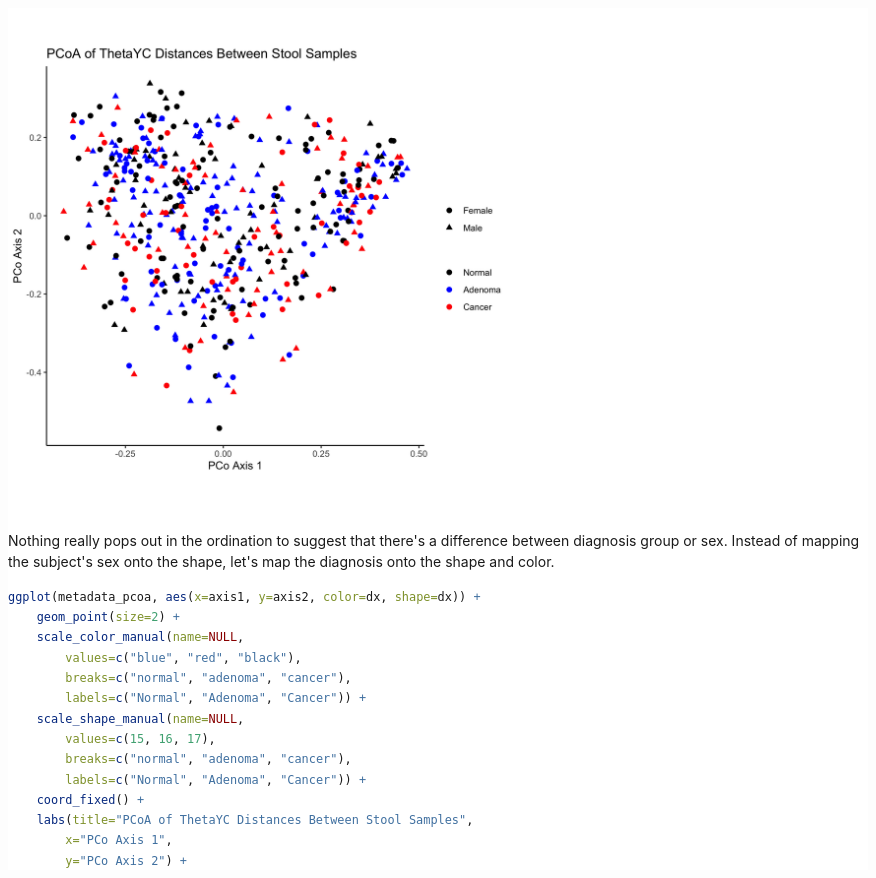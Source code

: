 <img src="assets/images/01_scatter_plots//unnamed-chunk-22-1.png" title="plot of chunk unnamed-chunk-22" alt="plot of chunk unnamed-chunk-22" width="504" />

Nothing really pops out in the ordination to suggest that there's a difference between diagnosis group or sex. Instead of mapping the subject's sex onto the shape, let's map the diagnosis onto the shape and color.


```r
ggplot(metadata_pcoa, aes(x=axis1, y=axis2, color=dx, shape=dx)) +
	geom_point(size=2) +
	scale_color_manual(name=NULL,
		values=c("blue", "red", "black"),
		breaks=c("normal", "adenoma", "cancer"),
		labels=c("Normal", "Adenoma", "Cancer")) +
	scale_shape_manual(name=NULL,
		values=c(15, 16, 17),
		breaks=c("normal", "adenoma", "cancer"),
		labels=c("Normal", "Adenoma", "Cancer")) +
	coord_fixed() +
	labs(title="PCoA of ThetaYC Distances Between Stool Samples",
		x="PCo Axis 1",
		y="PCo Axis 2") +
```